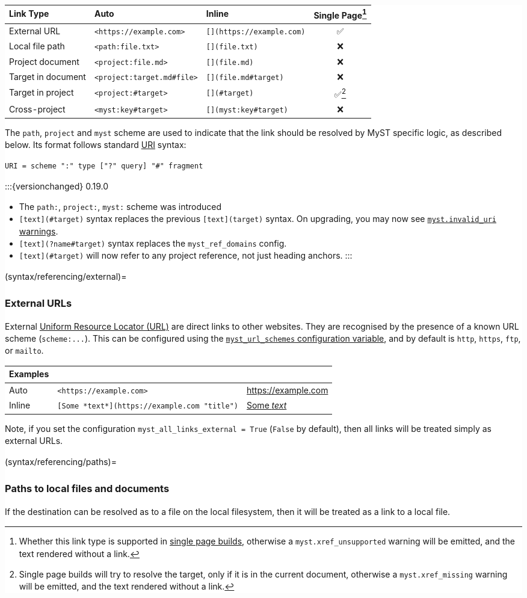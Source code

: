 |     Link Type      |            Auto            |          Inline           | Single Page[^sp] |
| :----------------- | :------------------------- | :------------------------ | :--------------: |
| External URL       | `<https://example.com>`    | `[](https://example.com)` |        ✅         |
| Local file path    | `<path:file.txt>`          | `[](file.txt)`            |        ❌         |
| Project document   | `<project:file.md>`        | `[](file.md)`             |        ❌         |
| Target in document | `<project:target.md#file>` | `[](file.md#target)`      |        ❌         |
| Target in project  | `<project:#target>`        | `[](#target)`             |     ✅[^hash]     |
| Cross-project      | `<myst:key#target>`        | `[](myst:key#target)`     |        ❌         |

[^sp]: Whether this link type is supported in [single page builds](../docutils.md),
       otherwise a `myst.xref_unsupported` warning will be emitted, and the text rendered without a link.
[^hash]: Single page builds will try to resolve the target, only if it is in the current document, otherwise a `myst.xref_missing` warning will be emitted, and the text rendered without a link.

The `path`, `project` and `myst` scheme are used to indicate that the link should be resolved by MyST specific logic, as described below.
Its format follows standard [URI][uri] syntax:

```
URI = scheme ":" type ["?" query] "#" fragment
```

:::{versionchanged} 0.19.0
- The `path:`, `project:`, `myst:` scheme was introduced
- `[text](#target)` syntax replaces the previous `[text](target)` syntax.
  On upgrading, you may now see [`myst.invalid_uri` warnings](#myst-warnings).
- `[text](?name#target)` syntax replaces the `myst_ref_domains` config.
- `[text](#target)` will now refer to any project reference, not just heading anchors.
:::

[uri]: https://en.wikipedia.org/wiki/Uniform_Resource_Identifier

(syntax/referencing/external)=
### External URLs

External [Uniform Resource Locator (URL)](https://en.wikipedia.org/wiki/URL) are direct links to other websites.
They are recognised by the presence of a known URL scheme (`scheme:...`).
This can be configured using the [`myst_url_schemes` configuration variable](../configuration.md),
and by default is  `http`, `https`, `ftp`, or `mailto`.

| Examples |                                              |                                            |
| :------- | :------------------------------------------- | :----------------------------------------- |
| Auto     | `<https://example.com>`                      | <https://example.com>                      |
| Inline   | `[Some *text*](https://example.com "title")` | [Some *text*](https://example.com "title") |

Note, if you set the configuration `myst_all_links_external = True` (`False` by default),
then all links will be treated simply as external URLs.

(syntax/referencing/paths)=
### Paths to local files and documents

If the destination can be resolved as to a file on the local filesystem,
then it will be treated as a link to a local file.


[label]: destination "optional explicit title"
[gh-section-links]: https://docs.github.com/en/get-started/writing-on-github/getting-started-with-writing-and-formatting-on-github/basic-writing-and-formatting-syntax#section-links
[^myref]: This is an auto-numbered footnote definition.
[^3]: This is a manually-numbered footnote definition.
[^myref]: This is an auto-numbered footnote definition.
[^3]: This is a manually-numbered footnote definition.
[^mylongdef]: This is the _**footnote definition**_.
[^mylongdef]: This is the _**footnote definition**_.
[^other]: A definition within a directive
[^other]: A definition within a directive